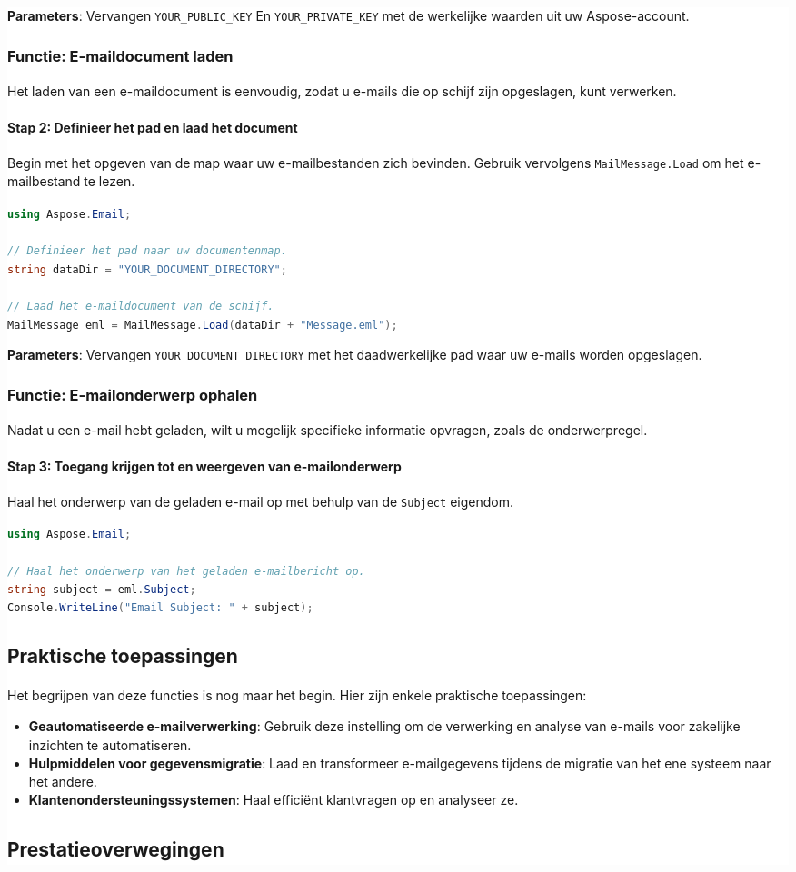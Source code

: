 **Parameters**: Vervangen `YOUR_PUBLIC_KEY` En `YOUR_PRIVATE_KEY` met de werkelijke waarden uit uw Aspose-account.

### Functie: E-maildocument laden

Het laden van een e-maildocument is eenvoudig, zodat u e-mails die op schijf zijn opgeslagen, kunt verwerken.

#### Stap 2: Definieer het pad en laad het document

Begin met het opgeven van de map waar uw e-mailbestanden zich bevinden. Gebruik vervolgens `MailMessage.Load` om het e-mailbestand te lezen.

```csharp
using Aspose.Email;

// Definieer het pad naar uw documentenmap.
string dataDir = "YOUR_DOCUMENT_DIRECTORY";

// Laad het e-maildocument van de schijf.
MailMessage eml = MailMessage.Load(dataDir + "Message.eml");
```

**Parameters**: Vervangen `YOUR_DOCUMENT_DIRECTORY` met het daadwerkelijke pad waar uw e-mails worden opgeslagen.

### Functie: E-mailonderwerp ophalen

Nadat u een e-mail hebt geladen, wilt u mogelijk specifieke informatie opvragen, zoals de onderwerpregel.

#### Stap 3: Toegang krijgen tot en weergeven van e-mailonderwerp

Haal het onderwerp van de geladen e-mail op met behulp van de `Subject` eigendom.

```csharp
using Aspose.Email;

// Haal het onderwerp van het geladen e-mailbericht op.
string subject = eml.Subject;
Console.WriteLine("Email Subject: " + subject);
```

## Praktische toepassingen

Het begrijpen van deze functies is nog maar het begin. Hier zijn enkele praktische toepassingen:
- **Geautomatiseerde e-mailverwerking**: Gebruik deze instelling om de verwerking en analyse van e-mails voor zakelijke inzichten te automatiseren.
- **Hulpmiddelen voor gegevensmigratie**: Laad en transformeer e-mailgegevens tijdens de migratie van het ene systeem naar het andere.
- **Klantenondersteuningssystemen**: Haal efficiënt klantvragen op en analyseer ze.

## Prestatieoverwegingen
